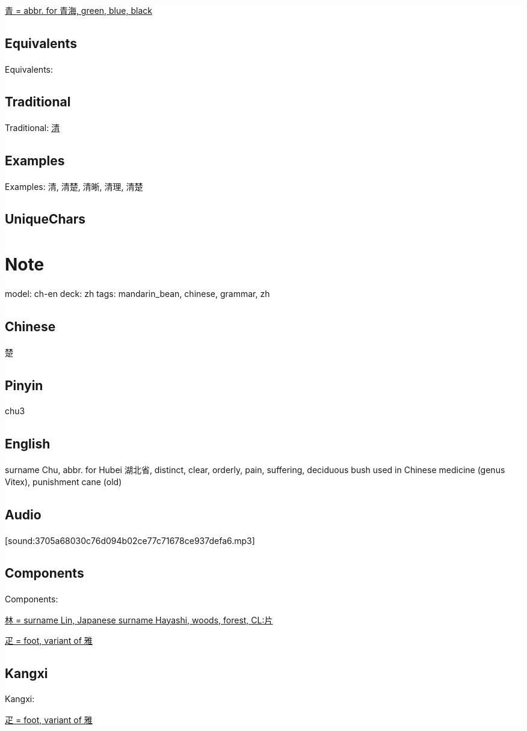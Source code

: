 <a href="https://hanzicraft.com/character/青 = abbr. for 青海, green,  blue,  black">青 = abbr. for 青海, green,  blue,  black</a>
<br/>

## Equivalents
Equivalents: <a href="https://hanzicraft.com/character/"></a>
## Traditional
Traditional: <a href="https://hanzicraft.com/character/清">清</a>
## Examples
Examples: 清, 清楚, 清晰, 清理, 清楚
## UniqueChars

# Note
model: ch-en
deck: zh
tags: mandarin_bean, chinese, grammar, zh

## Chinese
<span class="chinese">楚</span>
## Pinyin
<span class="pinyin">chu3</span>
<br>
## English
<span class="english">surname Chu, abbr. for Hubei 湖北省, distinct, clear, orderly, pain, suffering, deciduous bush used in Chinese medicine (genus Vitex), punishment cane (old)</span>
## Audio
<span class="audio">[sound:3705a68030c76d094b02ce77c71678ce937defa6.mp3]</span>
## Components
Components:

<a href="https://hanzicraft.com/character/林 = surname Lin,  Japanese surname Hayashi, woods,  forest,  CL:片">林 = surname Lin,  Japanese surname Hayashi, woods,  forest,  CL:片</a>
<br/>

<a href="https://hanzicraft.com/character/疋 = foot, variant of 雅">疋 = foot, variant of 雅</a>
<br/>

## Kangxi
Kangxi:

<a href="https://hanzicraft.com/character/疋 = foot, variant of 雅">疋 = foot, variant of 雅</a>
<br/>
